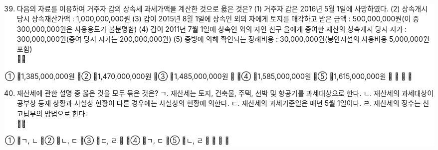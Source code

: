 39. 다음의 자료를 이용하여 거주자 갑의 상속세 과세가액을 계산한 것으로 옳은 것은? 
(1) 거주자 갑은 2016년 5월 1일에 사망하였다.
(2) 상속개시 당시 상속재산가액 : 1,000,000,000원
(3) 갑이 2015년 8월 1일에 상속인 외의 자에게 토지를 매각하고 받은 금액 : 500,000,000원(이 중 300,000,000원은 사용용도가 불분명함)
(4) 갑이 2011년 7월 1일에 상속인 외의 자인 친구 을에게 증여한 재산의 상속개시 당시 시가 : 300,000,000원(증여 당시 시가는 200,000,000원)
(5) 증빙에 의해 확인되는 장례비용 : 30,000,000원(봉안시설의 사용비용 5,000,000원 포함)    



①
1,385,000,000원
②
1,470,000,000원
③
1,485,000,000원

④
1,585,000,000원
⑤
1,615,000,000원













40. 재산세에 관한 설명 중 옳은 것을 모두 묶은 것은?
ㄱ. 재산세는 토지, 건축물, 주택, 선박 및 항공기를 과세대상으로 한다.
ㄴ. 재산세의 과세대상이 공부상 등재 상황과 사실상 현황이 다른 경우에는 사실상의 현황에 의한다. 
ㄷ. 재산세의 과세기준일은 매년 5월 1일이다.
ㄹ. 재산세의 징수는 신고납부의 방법으로 한다.   



①
ㄱ, ㄴ
②
ㄴ, ㄷ
③
ㄷ, ㄹ

④
ㄱ, ㄷ
⑤
ㄴ, ㄹ




